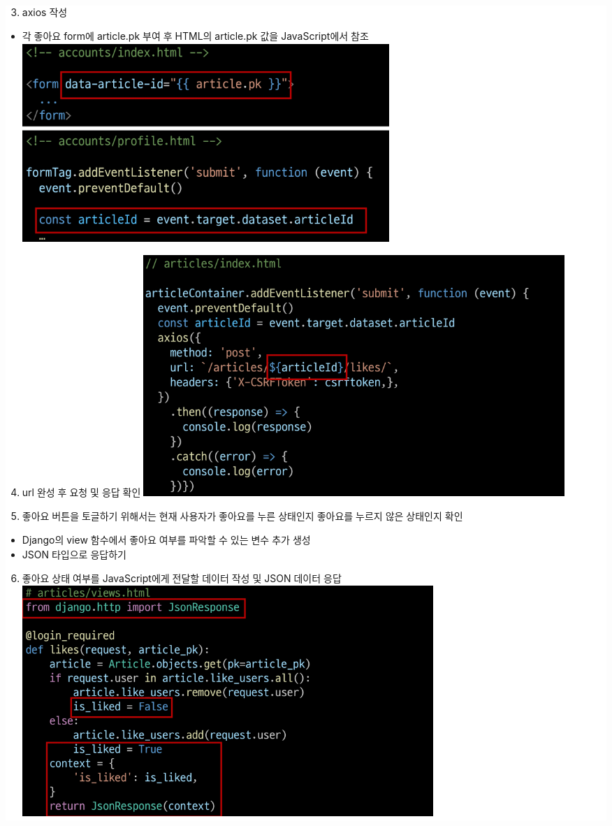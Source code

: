 3. axios 작성
  * 각 좋아요 form에 article.pk 부여 후 HTML의 article.pk 값을 JavaScript에서 참조
![좋아요 Ajax3](<../이미지/240424/좋아요 ajax3.PNG>)

4. url 완성 후 요청 및 응답 확인
![좋아요 Ajax4](<../이미지/240424/좋아요 ajax4.PNG>)

5. 좋아요 버튼을 토글하기 위해서는 현재 사용자가 좋아요를 누른 상태인지 좋아요를 누르지 않은 상태인지 확인
  * Django의 view 함수에서 좋아요 여부를 파악할 수 있는 변수 추가 생성
  * JSON 타입으로 응답하기

6. 좋아요 상태 여부를 JavaScript에게 전달할 데이터 작성 및 JSON 데이터 응답
![좋아요 Ajax5](<../이미지/240424/좋아요 ajax5.PNG>)
